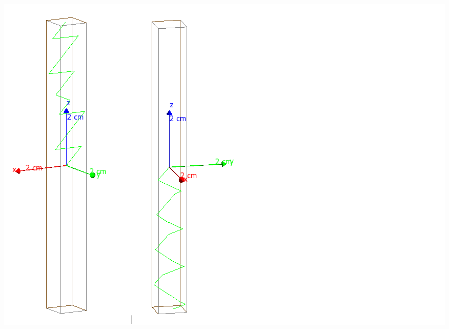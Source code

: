 ![Cyclic Boundary Example](./example/g4cbp_example1.png) | ![Reflecting Wall Example](./example/g4cbp_example2.png)
